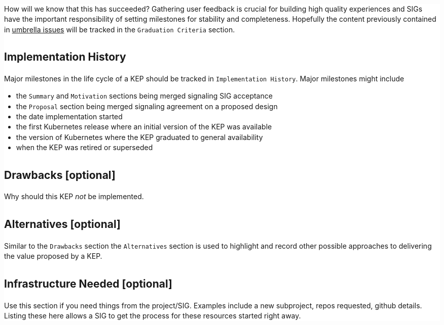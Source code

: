 How will we know that this has succeeded?
Gathering user feedback is crucial for building high quality experiences and SIGs have the important responsibility of setting milestones for stability and completeness.
Hopefully the content previously contained in [umbrella issues][] will be tracked in the `Graduation Criteria` section.

[umbrella issues]: https://github.com/kubernetes/kubernetes/issues/42752

## Implementation History

Major milestones in the life cycle of a KEP should be tracked in `Implementation History`.
Major milestones might include

- the `Summary` and `Motivation` sections being merged signaling SIG acceptance
- the `Proposal` section being merged signaling agreement on a proposed design
- the date implementation started
- the first Kubernetes release where an initial version of the KEP was available
- the version of Kubernetes where the KEP graduated to general availability
- when the KEP was retired or superseded

## Drawbacks [optional]

Why should this KEP _not_ be implemented.

## Alternatives [optional]

Similar to the `Drawbacks` section the `Alternatives` section is used to highlight and record other possible approaches to delivering the value proposed by a KEP.

## Infrastructure Needed [optional]

Use this section if you need things from the project/SIG.
Examples include a new subproject, repos requested, github details.
Listing these here allows a SIG to get the process for these resources started right away.
